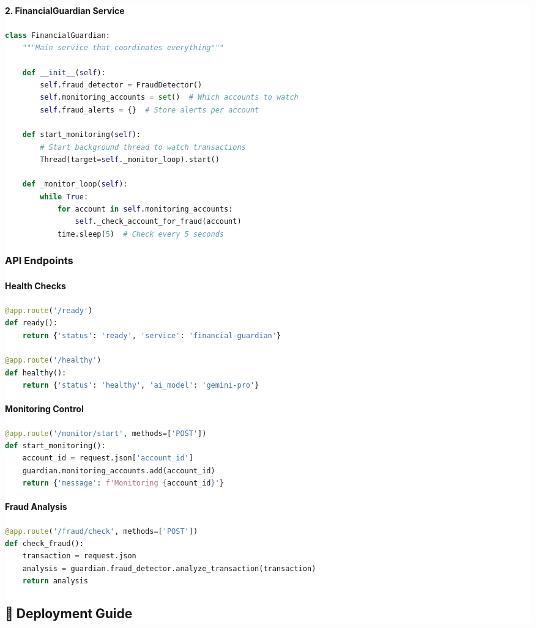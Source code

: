#### 2. FinancialGuardian Service
```python
class FinancialGuardian:
    """Main service that coordinates everything"""
    
    def __init__(self):
        self.fraud_detector = FraudDetector()
        self.monitoring_accounts = set()  # Which accounts to watch
        self.fraud_alerts = {}  # Store alerts per account
        
    def start_monitoring(self):
        # Start background thread to watch transactions
        Thread(target=self._monitor_loop).start()
        
    def _monitor_loop(self):
        while True:
            for account in self.monitoring_accounts:
                self._check_account_for_fraud(account)
            time.sleep(5)  # Check every 5 seconds
```

### API Endpoints

#### Health Checks
```python
@app.route('/ready')
def ready():
    return {'status': 'ready', 'service': 'financial-guardian'}

@app.route('/healthy') 
def healthy():
    return {'status': 'healthy', 'ai_model': 'gemini-pro'}
```

#### Monitoring Control
```python
@app.route('/monitor/start', methods=['POST'])
def start_monitoring():
    account_id = request.json['account_id']
    guardian.monitoring_accounts.add(account_id)
    return {'message': f'Monitoring {account_id}'}
```

#### Fraud Analysis
```python
@app.route('/fraud/check', methods=['POST'])
def check_fraud():
    transaction = request.json
    analysis = guardian.fraud_detector.analyze_transaction(transaction)
    return analysis
```

## 🚀 Deployment Guide
